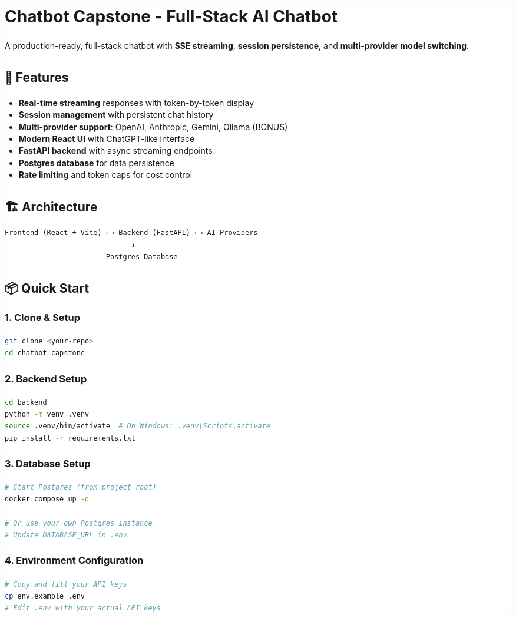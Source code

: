# Chatbot Capstone - Full-Stack AI Chatbot

A production-ready, full-stack chatbot with **SSE streaming**, **session persistence**, and **multi-provider model switching**.

## 🚀 Features

- **Real-time streaming** responses with token-by-token display
- **Session management** with persistent chat history
- **Multi-provider support**: OpenAI, Anthropic, Gemini, Ollama (BONUS)
- **Modern React UI** with ChatGPT-like interface
- **FastAPI backend** with async streaming endpoints
- **Postgres database** for data persistence
- **Rate limiting** and token caps for cost control

## 🏗️ Architecture

```
Frontend (React + Vite) ←→ Backend (FastAPI) ←→ AI Providers
                              ↓
                        Postgres Database
```

## 📦 Quick Start

### 1. Clone & Setup
```bash
git clone <your-repo>
cd chatbot-capstone
```

### 2. Backend Setup
```bash
cd backend
python -m venv .venv
source .venv/bin/activate  # On Windows: .venv\Scripts\activate
pip install -r requirements.txt
```

### 3. Database Setup
```bash
# Start Postgres (from project root)
docker compose up -d

# Or use your own Postgres instance
# Update DATABASE_URL in .env
```

### 4. Environment Configuration
```bash
# Copy and fill your API keys
cp env.example .env
# Edit .env with your actual API keys
```
